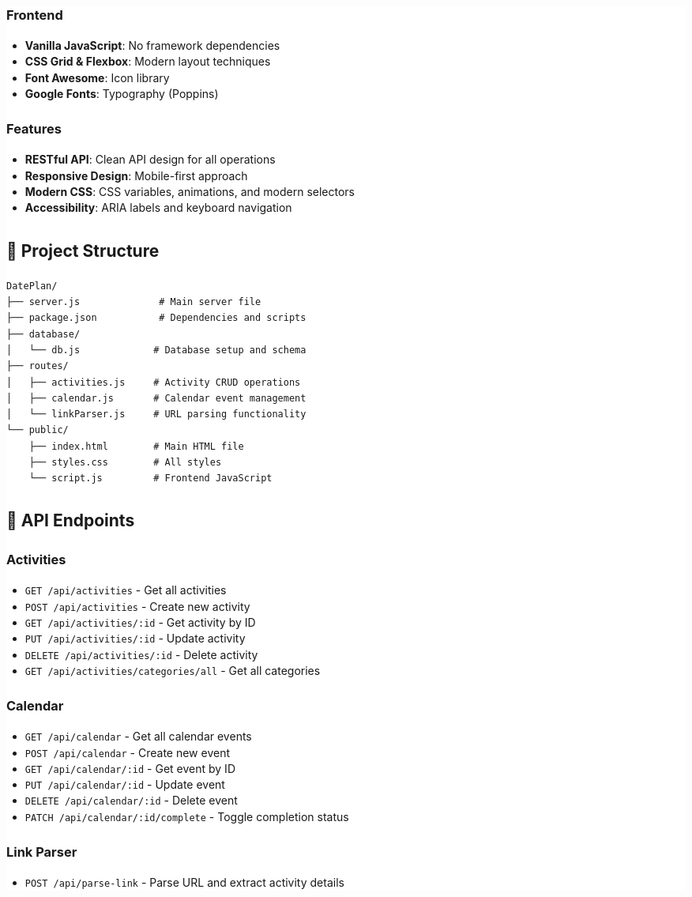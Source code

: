 ### Frontend
- **Vanilla JavaScript**: No framework dependencies
- **CSS Grid & Flexbox**: Modern layout techniques
- **Font Awesome**: Icon library
- **Google Fonts**: Typography (Poppins)

### Features
- **RESTful API**: Clean API design for all operations
- **Responsive Design**: Mobile-first approach
- **Modern CSS**: CSS variables, animations, and modern selectors
- **Accessibility**: ARIA labels and keyboard navigation

## 📁 Project Structure

```
DatePlan/
├── server.js              # Main server file
├── package.json           # Dependencies and scripts
├── database/
│   └── db.js             # Database setup and schema
├── routes/
│   ├── activities.js     # Activity CRUD operations
│   ├── calendar.js       # Calendar event management
│   └── linkParser.js     # URL parsing functionality
└── public/
    ├── index.html        # Main HTML file
    ├── styles.css        # All styles
    └── script.js         # Frontend JavaScript
```

## 🔧 API Endpoints

### Activities
- `GET /api/activities` - Get all activities
- `POST /api/activities` - Create new activity
- `GET /api/activities/:id` - Get activity by ID
- `PUT /api/activities/:id` - Update activity
- `DELETE /api/activities/:id` - Delete activity
- `GET /api/activities/categories/all` - Get all categories

### Calendar
- `GET /api/calendar` - Get all calendar events
- `POST /api/calendar` - Create new event
- `GET /api/calendar/:id` - Get event by ID
- `PUT /api/calendar/:id` - Update event
- `DELETE /api/calendar/:id` - Delete event
- `PATCH /api/calendar/:id/complete` - Toggle completion status

### Link Parser
- `POST /api/parse-link` - Parse URL and extract activity details
